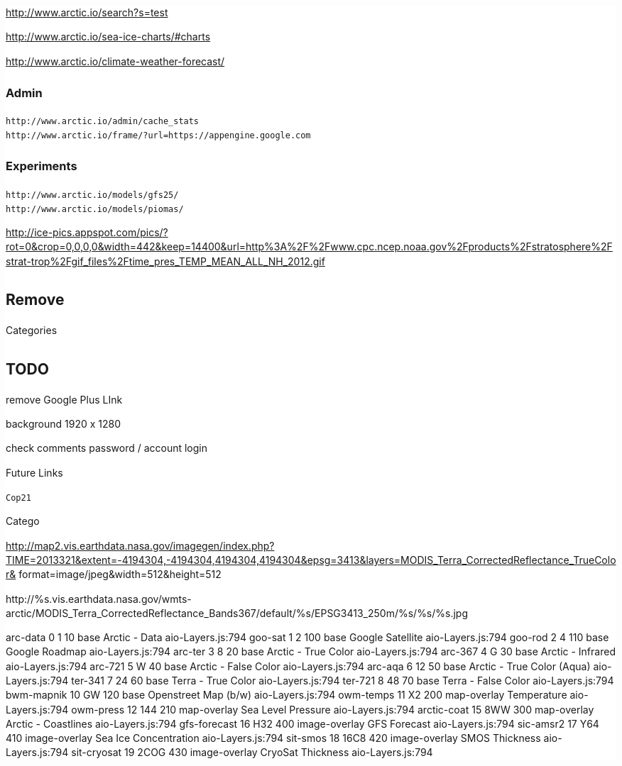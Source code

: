   http://www.arctic.io/search?s=test

  http://www.arctic.io/sea-ice-charts/#charts

  http://www.arctic.io/climate-weather-forecast/

  ### Admin ###

    http://www.arctic.io/admin/cache_stats
    http://www.arctic.io/frame/?url=https://appengine.google.com

  ### Experiments ###

    http://www.arctic.io/models/gfs25/
    http://www.arctic.io/models/piomas/


  http://ice-pics.appspot.com/pics/?rot=0&crop=0,0,0,0&width=442&keep=14400&url=http%3A%2F%2Fwww.cpc.ncep.noaa.gov%2Fproducts%2Fstratosphere%2Fstrat-trop%2Fgif_files%2Ftime_pres_TEMP_MEAN_ALL_NH_2012.gif

## Remove ##

  Categories



## TODO ##

  remove Google Plus LInk

  background 1920 x 1280

  check comments
    password  /  account
    login

  Future Links

    Cop21

  Catego





http://map2.vis.earthdata.nasa.gov/imagegen/index.php?TIME=2013321&extent=-4194304,-4194304,4194304,4194304&epsg=3413&layers=MODIS_Terra_CorrectedReflectance_TrueColor&
format=image/jpeg&width=512&height=512

http://%s.vis.earthdata.nasa.gov/wmts-arctic/MODIS_Terra_CorrectedReflectance_Bands367/default/%s/EPSG3413_250m/%s/%s/%s.jpg



arc-data   0   1   10    base Arctic - Data aio-Layers.js:794
           goo-sat   1   2   100   base Google Satellite aio-Layers.js:794
           goo-rod   2   4   110   base Google Roadmap aio-Layers.js:794
           arc-ter   3   8   20    base Arctic - True Color aio-Layers.js:794
           arc-367   4   G   30    base Arctic - Infrared aio-Layers.js:794
           arc-721   5   W   40    base Arctic - False Color aio-Layers.js:794
           arc-aqa   6   12    50    base Arctic - True Color (Aqua) aio-Layers.js:794
           ter-341   7   24    60    base Terra - True Color aio-Layers.js:794
           ter-721   8   48    70    base Terra - False Color aio-Layers.js:794
        bwm-mapnik   10    GW    120   base Openstreet Map (b/w) aio-Layers.js:794
         owm-temps   11    X2    200   map-overlay Temperature aio-Layers.js:794
         owm-press   12    144   210   map-overlay Sea Level Pressure aio-Layers.js:794
       arctic-coat   15    8WW   300   map-overlay Arctic - Coastlines aio-Layers.js:794
      gfs-forecast   16    H32   400   image-overlay GFS Forecast aio-Layers.js:794
         sic-amsr2   17    Y64   410   image-overlay Sea Ice Concentration aio-Layers.js:794
          sit-smos   18    16C8    420   image-overlay SMOS Thickness aio-Layers.js:794
       sit-cryosat   19    2COG    430   image-overlay CryoSat Thickness aio-Layers.js:794